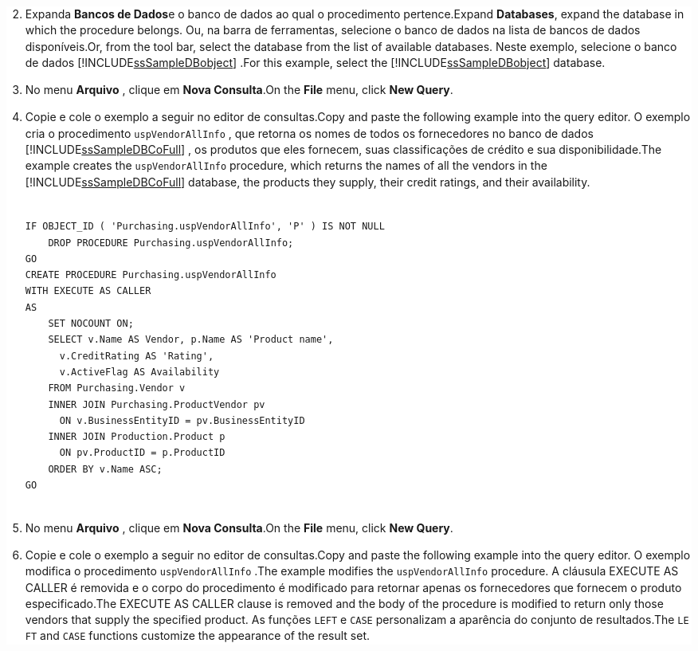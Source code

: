 2.  <span data-ttu-id="fd3e6-133">Expanda **Bancos de Dados**e o banco de dados ao qual o procedimento pertence.</span><span class="sxs-lookup"><span data-stu-id="fd3e6-133">Expand **Databases**, expand the database in which the procedure belongs.</span></span> <span data-ttu-id="fd3e6-134">Ou, na barra de ferramentas, selecione o banco de dados na lista de bancos de dados disponíveis.</span><span class="sxs-lookup"><span data-stu-id="fd3e6-134">Or, from the tool bar, select the database from the list of available databases.</span></span> <span data-ttu-id="fd3e6-135">Neste exemplo, selecione o banco de dados [!INCLUDE[ssSampleDBobject](../../includes/sssampledbobject-md.md)] .</span><span class="sxs-lookup"><span data-stu-id="fd3e6-135">For this example, select the [!INCLUDE[ssSampleDBobject](../../includes/sssampledbobject-md.md)] database.</span></span>  
  
3.  <span data-ttu-id="fd3e6-136">No menu **Arquivo** , clique em **Nova Consulta**.</span><span class="sxs-lookup"><span data-stu-id="fd3e6-136">On the **File** menu, click **New Query**.</span></span>  
  
4.  <span data-ttu-id="fd3e6-137">Copie e cole o exemplo a seguir no editor de consultas.</span><span class="sxs-lookup"><span data-stu-id="fd3e6-137">Copy and paste the following example into the query editor.</span></span> <span data-ttu-id="fd3e6-138">O exemplo cria o procedimento `uspVendorAllInfo` , que retorna os nomes de todos os fornecedores no banco de dados [!INCLUDE[ssSampleDBCoFull](../../includes/sssampledbcofull-md.md)] , os produtos que eles fornecem, suas classificações de crédito e sua disponibilidade.</span><span class="sxs-lookup"><span data-stu-id="fd3e6-138">The example creates the `uspVendorAllInfo` procedure, which returns the names of all the vendors in the [!INCLUDE[ssSampleDBCoFull](../../includes/sssampledbcofull-md.md)] database, the products they supply, their credit ratings, and their availability.</span></span>  
  
    ```  
  
    IF OBJECT_ID ( 'Purchasing.uspVendorAllInfo', 'P' ) IS NOT NULL   
        DROP PROCEDURE Purchasing.uspVendorAllInfo;  
    GO  
    CREATE PROCEDURE Purchasing.uspVendorAllInfo  
    WITH EXECUTE AS CALLER  
    AS  
        SET NOCOUNT ON;  
        SELECT v.Name AS Vendor, p.Name AS 'Product name',   
          v.CreditRating AS 'Rating',   
          v.ActiveFlag AS Availability  
        FROM Purchasing.Vendor v   
        INNER JOIN Purchasing.ProductVendor pv  
          ON v.BusinessEntityID = pv.BusinessEntityID   
        INNER JOIN Production.Product p  
          ON pv.ProductID = p.ProductID   
        ORDER BY v.Name ASC;  
    GO  
  
    ```  
  
5.  <span data-ttu-id="fd3e6-139">No menu **Arquivo** , clique em **Nova Consulta**.</span><span class="sxs-lookup"><span data-stu-id="fd3e6-139">On the **File** menu, click **New Query**.</span></span>  
  
6.  <span data-ttu-id="fd3e6-140">Copie e cole o exemplo a seguir no editor de consultas.</span><span class="sxs-lookup"><span data-stu-id="fd3e6-140">Copy and paste the following example into the query editor.</span></span> <span data-ttu-id="fd3e6-141">O exemplo modifica o procedimento `uspVendorAllInfo` .</span><span class="sxs-lookup"><span data-stu-id="fd3e6-141">The example modifies the `uspVendorAllInfo` procedure.</span></span> <span data-ttu-id="fd3e6-142">A cláusula EXECUTE AS CALLER é removida e o corpo do procedimento é modificado para retornar apenas os fornecedores que fornecem o produto especificado.</span><span class="sxs-lookup"><span data-stu-id="fd3e6-142">The EXECUTE AS CALLER clause is removed and the body of the procedure is modified to return only those vendors that supply the specified product.</span></span> <span data-ttu-id="fd3e6-143">As funções `LEFT` e `CASE` personalizam a aparência do conjunto de resultados.</span><span class="sxs-lookup"><span data-stu-id="fd3e6-143">The `LEFT` and `CASE` functions customize the appearance of the result set.</span></span>  
  